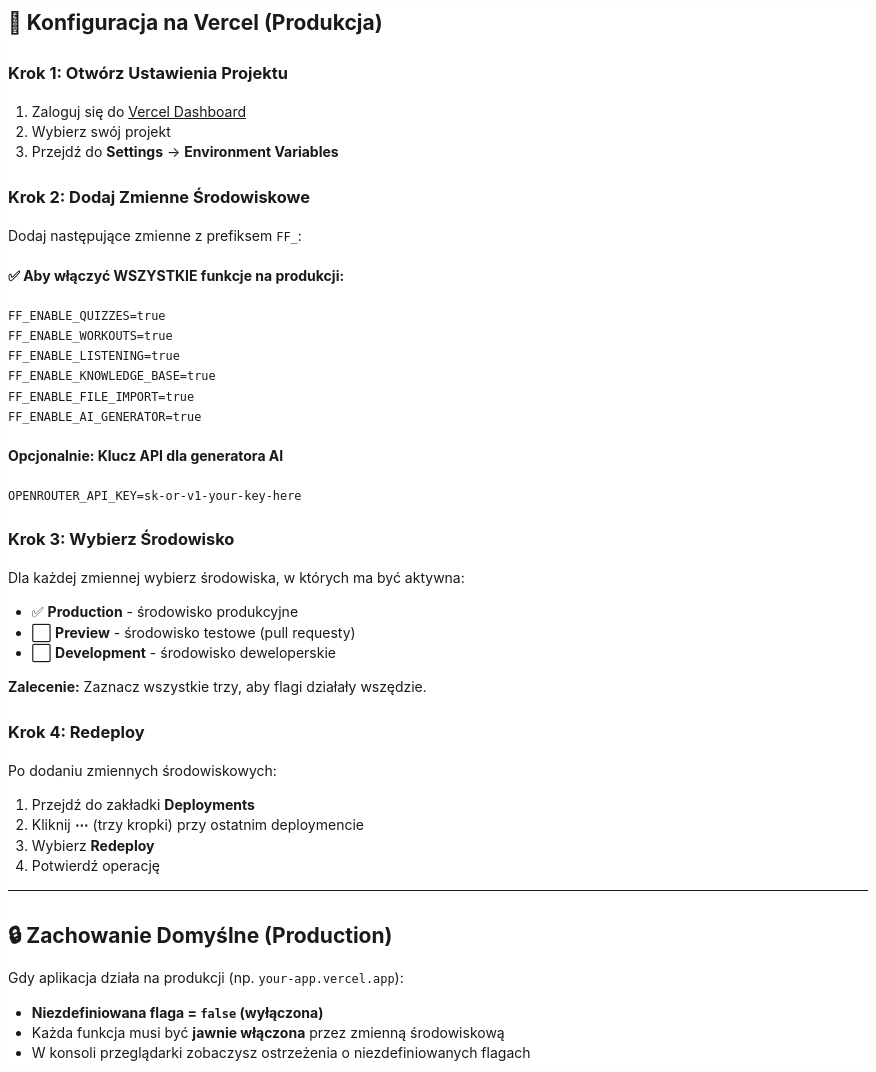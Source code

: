 
## 🚀 Konfiguracja na Vercel (Produkcja)

### Krok 1: Otwórz Ustawienia Projektu

1. Zaloguj się do [Vercel Dashboard](https://vercel.com/dashboard)
2. Wybierz swój projekt
3. Przejdź do **Settings** → **Environment Variables**

### Krok 2: Dodaj Zmienne Środowiskowe

Dodaj następujące zmienne z prefiksem `FF_`:

#### ✅ Aby włączyć WSZYSTKIE funkcje na produkcji:

```
FF_ENABLE_QUIZZES=true
FF_ENABLE_WORKOUTS=true
FF_ENABLE_LISTENING=true
FF_ENABLE_KNOWLEDGE_BASE=true
FF_ENABLE_FILE_IMPORT=true
FF_ENABLE_AI_GENERATOR=true
```

#### Opcjonalnie: Klucz API dla generatora AI

```
OPENROUTER_API_KEY=sk-or-v1-your-key-here
```

### Krok 3: Wybierz Środowisko

Dla każdej zmiennej wybierz środowiska, w których ma być aktywna:
- ✅ **Production** - środowisko produkcyjne
- ⬜ **Preview** - środowisko testowe (pull requesty)
- ⬜ **Development** - środowisko deweloperskie

**Zalecenie:** Zaznacz wszystkie trzy, aby flagi działały wszędzie.

### Krok 4: Redeploy

Po dodaniu zmiennych środowiskowych:
1. Przejdź do zakładki **Deployments**
2. Kliknij **⋯** (trzy kropki) przy ostatnim deploymencie
3. Wybierz **Redeploy**
4. Potwierdź operację

---

## 🔒 Zachowanie Domyślne (Production)

Gdy aplikacja działa na produkcji (np. `your-app.vercel.app`):
- **Niezdefiniowana flaga = `false` (wyłączona)**
- Każda funkcja musi być **jawnie włączona** przez zmienną środowiskową
- W konsoli przeglądarki zobaczysz ostrzeżenia o niezdefiniowanych flagach
